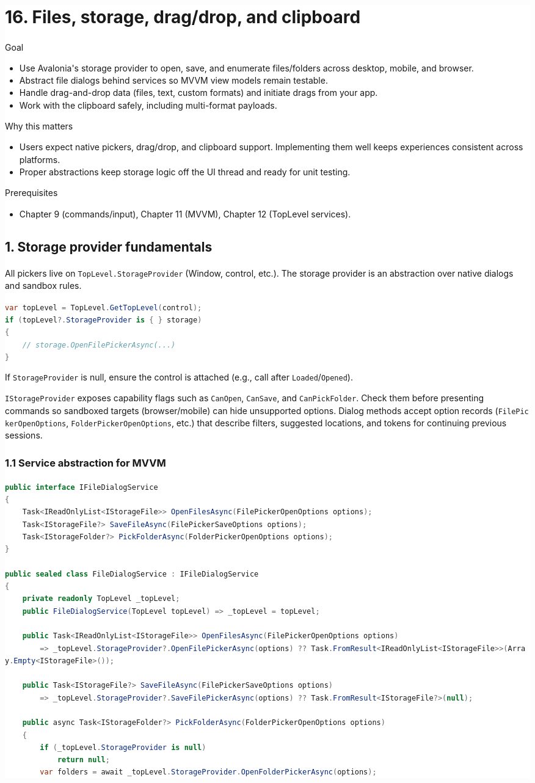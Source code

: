 # 16. Files, storage, drag/drop, and clipboard

Goal
- Use Avalonia's storage provider to open, save, and enumerate files/folders across desktop, mobile, and browser.
- Abstract file dialogs behind services so MVVM view models remain testable.
- Handle drag-and-drop data (files, text, custom formats) and initiate drags from your app.
- Work with the clipboard safely, including multi-format payloads.

Why this matters
- Users expect native pickers, drag/drop, and clipboard support. Implementing them well keeps experiences consistent across platforms.
- Proper abstractions keep storage logic off the UI thread and ready for unit testing.

Prerequisites
- Chapter 9 (commands/input), Chapter 11 (MVVM), Chapter 12 (TopLevel services).

## 1. Storage provider fundamentals

All pickers live on `TopLevel.StorageProvider` (Window, control, etc.). The storage provider is an abstraction over native dialogs and sandbox rules.

```csharp
var topLevel = TopLevel.GetTopLevel(control);
if (topLevel?.StorageProvider is { } storage)
{
    // storage.OpenFilePickerAsync(...)
}
```

If `StorageProvider` is null, ensure the control is attached (e.g., call after `Loaded`/`Opened`).

`IStorageProvider` exposes capability flags such as `CanOpen`, `CanSave`, and `CanPickFolder`. Check them before presenting commands so sandboxed targets (browser/mobile) can hide unsupported options. Dialog methods accept option records (`FilePickerOpenOptions`, `FolderPickerOpenOptions`, etc.) that describe filters, suggested locations, and tokens for continuing previous sessions.

### 1.1 Service abstraction for MVVM

```csharp
public interface IFileDialogService
{
    Task<IReadOnlyList<IStorageFile>> OpenFilesAsync(FilePickerOpenOptions options);
    Task<IStorageFile?> SaveFileAsync(FilePickerSaveOptions options);
    Task<IStorageFolder?> PickFolderAsync(FolderPickerOpenOptions options);
}

public sealed class FileDialogService : IFileDialogService
{
    private readonly TopLevel _topLevel;
    public FileDialogService(TopLevel topLevel) => _topLevel = topLevel;

    public Task<IReadOnlyList<IStorageFile>> OpenFilesAsync(FilePickerOpenOptions options)
        => _topLevel.StorageProvider?.OpenFilePickerAsync(options) ?? Task.FromResult<IReadOnlyList<IStorageFile>>(Array.Empty<IStorageFile>());

    public Task<IStorageFile?> SaveFileAsync(FilePickerSaveOptions options)
        => _topLevel.StorageProvider?.SaveFilePickerAsync(options) ?? Task.FromResult<IStorageFile?>(null);

    public async Task<IStorageFolder?> PickFolderAsync(FolderPickerOpenOptions options)
    {
        if (_topLevel.StorageProvider is null)
            return null;
        var folders = await _topLevel.StorageProvider.OpenFolderPickerAsync(options);
```